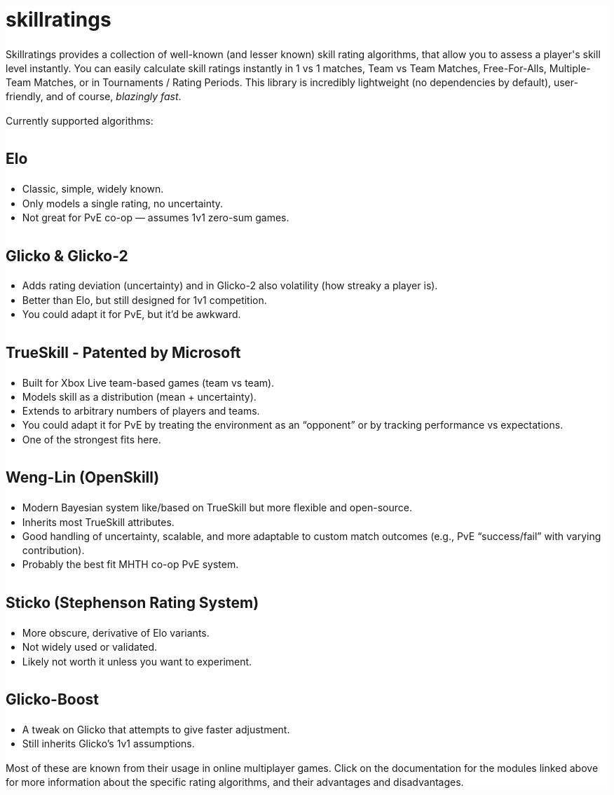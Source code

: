 # skillratings

Skillratings provides a collection of well-known (and lesser known) skill rating algorithms, that allow you to assess a player's skill level instantly.
You can easily calculate skill ratings instantly in 1 vs 1 matches, Team vs Team Matches, Free-For-Alls, Multiple-Team Matches, or in Tournaments / Rating Periods.
This library is incredibly lightweight (no dependencies by default), user-friendly, and of course, *blazingly fast*.

Currently supported algorithms:

## Elo
- Classic, simple, widely known.
- Only models a single rating, no uncertainty.
- Not great for PvE co-op — assumes 1v1 zero-sum games.

## Glicko & Glicko-2
- Adds rating deviation (uncertainty) and in Glicko-2 also volatility (how streaky a player is).
- Better than Elo, but still designed for 1v1 competition.
- You could adapt it for PvE, but it’d be awkward.

## TrueSkill - Patented by Microsoft
- Built for Xbox Live team-based games (team vs team).
- Models skill as a distribution (mean + uncertainty).
- Extends to arbitrary numbers of players and teams.
- You could adapt it for PvE by treating the environment as an “opponent” or by tracking performance vs expectations.
- One of the strongest fits here.

## Weng-Lin (OpenSkill)
- Modern Bayesian system like/based on TrueSkill but more flexible and open-source.
- Inherits most TrueSkill attributes.
- Good handling of uncertainty, scalable, and more adaptable to custom match outcomes (e.g., PvE “success/fail” with varying contribution).
- Probably the best fit MHTH co-op PvE system.

## Sticko (Stephenson Rating System)
- More obscure, derivative of Elo variants.
- Not widely used or validated.
- Likely not worth it unless you want to experiment.

## Glicko-Boost
- A tweak on Glicko that attempts to give faster adjustment.
- Still inherits Glicko’s 1v1 assumptions.


Most of these are known from their usage in online multiplayer games.
Click on the documentation for the modules linked above for more information about the specific rating algorithms, and their advantages and disadvantages.
